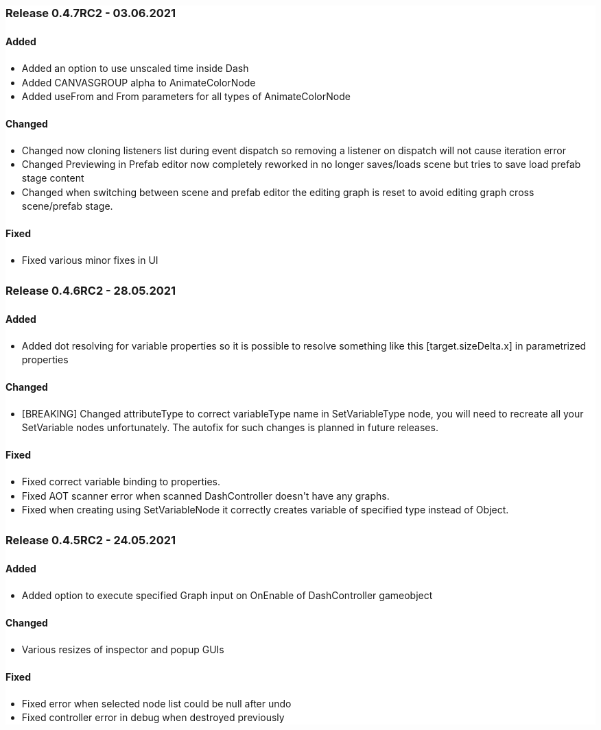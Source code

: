 ### Release 0.4.7RC2 - 03.06.2021

#### Added

- Added an option to use unscaled time inside Dash
- Added CANVASGROUP alpha to AnimateColorNode
- Added useFrom and From parameters for all types of AnimateColorNode

#### Changed

- Changed now cloning listeners list during event dispatch so removing a listener on dispatch will not cause iteration error
- Changed Previewing in Prefab editor now completely reworked in no longer saves/loads scene but tries to save load prefab stage content
- Changed when switching between scene and prefab editor the editing graph is reset to avoid editing graph cross scene/prefab stage.

#### Fixed

- Fixed various minor fixes in UI

### Release 0.4.6RC2 - 28.05.2021

#### Added

- Added dot resolving for variable properties so it is possible to resolve something like this [target.sizeDelta.x] in parametrized properties

#### Changed

- [BREAKING] Changed attributeType to correct variableType name in SetVariableType node, you will need to recreate all your SetVariable nodes unfortunately. The autofix for such changes is planned in future releases.

#### Fixed

- Fixed correct variable binding to properties.
- Fixed AOT scanner error when scanned DashController doesn't have any graphs.
- Fixed when creating using SetVariableNode it correctly creates variable of specified type instead of Object.

### Release 0.4.5RC2 - 24.05.2021

#### Added

- Added option to execute specified Graph input on OnEnable of DashController gameobject

#### Changed

- Various resizes of inspector and popup GUIs

#### Fixed

- Fixed error when selected node list could be null after undo
- Fixed controller error in debug when destroyed previously
